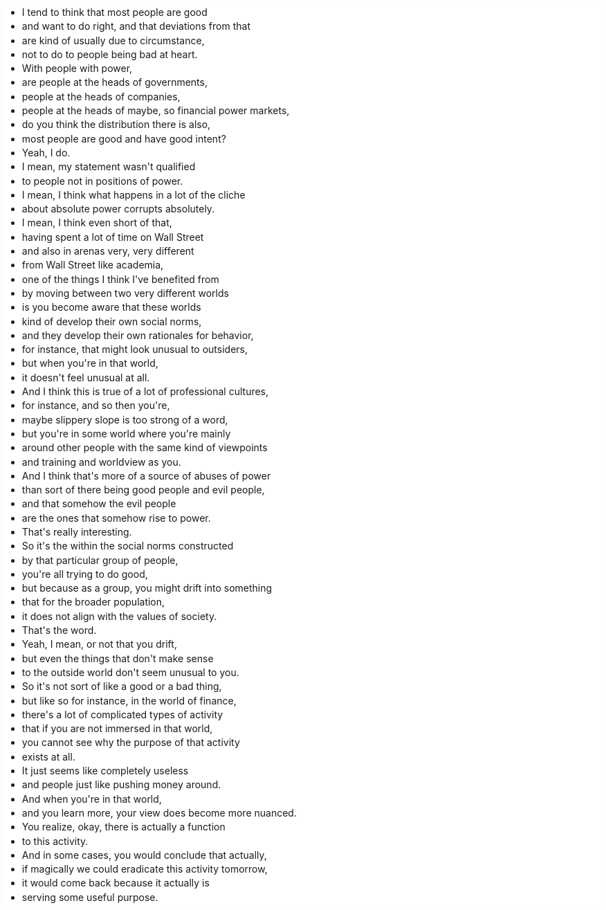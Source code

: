 *  I tend to think that most people are good
*  and want to do right, and that deviations from that
*  are kind of usually due to circumstance,
*  not to do to people being bad at heart.
*  With people with power,
*  are people at the heads of governments,
*  people at the heads of companies,
*  people at the heads of maybe, so financial power markets,
*  do you think the distribution there is also,
*  most people are good and have good intent?
*  Yeah, I do.
*  I mean, my statement wasn't qualified
*  to people not in positions of power.
*  I mean, I think what happens in a lot of the cliche
*  about absolute power corrupts absolutely.
*  I mean, I think even short of that,
*  having spent a lot of time on Wall Street
*  and also in arenas very, very different
*  from Wall Street like academia,
*  one of the things I think I've benefited from
*  by moving between two very different worlds
*  is you become aware that these worlds
*  kind of develop their own social norms,
*  and they develop their own rationales for behavior,
*  for instance, that might look unusual to outsiders,
*  but when you're in that world,
*  it doesn't feel unusual at all.
*  And I think this is true of a lot of professional cultures,
*  for instance, and so then you're,
*  maybe slippery slope is too strong of a word,
*  but you're in some world where you're mainly
*  around other people with the same kind of viewpoints
*  and training and worldview as you.
*  And I think that's more of a source of abuses of power
*  than sort of there being good people and evil people,
*  and that somehow the evil people
*  are the ones that somehow rise to power.
*  That's really interesting.
*  So it's the within the social norms constructed
*  by that particular group of people,
*  you're all trying to do good,
*  but because as a group, you might drift into something
*  that for the broader population,
*  it does not align with the values of society.
*  That's the word.
*  Yeah, I mean, or not that you drift,
*  but even the things that don't make sense
*  to the outside world don't seem unusual to you.
*  So it's not sort of like a good or a bad thing,
*  but like so for instance, in the world of finance,
*  there's a lot of complicated types of activity
*  that if you are not immersed in that world,
*  you cannot see why the purpose of that activity
*  exists at all.
*  It just seems like completely useless
*  and people just like pushing money around.
*  And when you're in that world,
*  and you learn more, your view does become more nuanced.
*  You realize, okay, there is actually a function
*  to this activity.
*  And in some cases, you would conclude that actually,
*  if magically we could eradicate this activity tomorrow,
*  it would come back because it actually is
*  serving some useful purpose.
